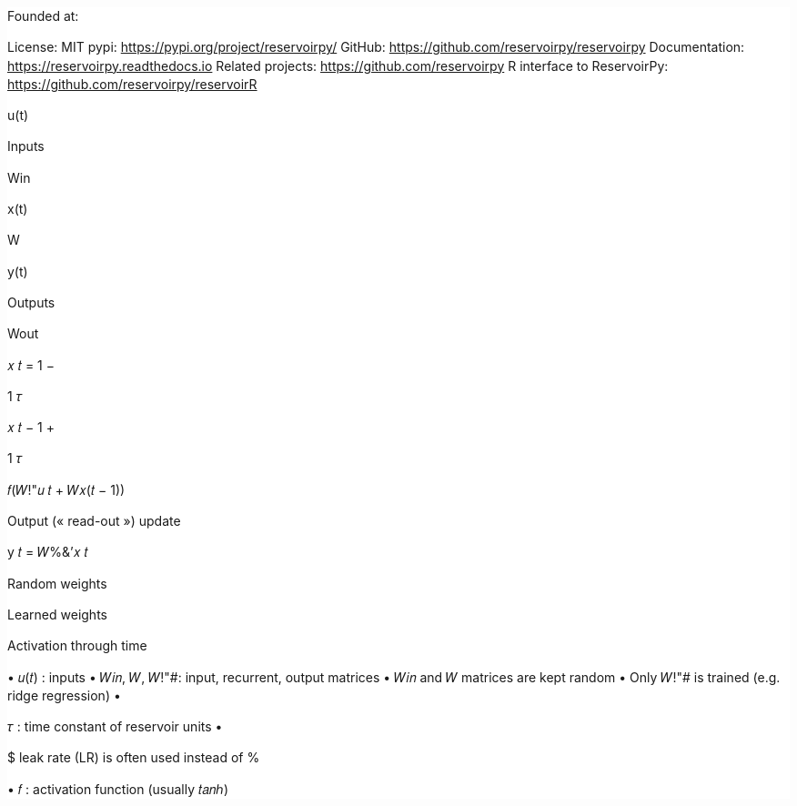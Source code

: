 Founded at:

License: MIT
pypi: https://pypi.org/project/reservoirpy/
GitHub: https://github.com/reservoirpy/reservoirpy
Documentation: https://reservoirpy.readthedocs.io
Related projects: https://github.com/reservoirpy
R interface to ReservoirPy: https://github.com/reservoirpy/reservoirR

u(t)

Inputs

Win

x(t)

W

y(t)

Outputs

Wout

𝑥 𝑡 = 1 −

1
𝜏

𝑥 𝑡 − 1 +

1
𝜏

𝑓(𝑊!"𝑢 𝑡 + 𝑊𝑥(𝑡 − 1))

Output (« read-out ») update

y 𝑡 = 𝑊%&’𝑥 𝑡

Random weights

Learned weights

Activation through time

• 𝑢(𝑡) : inputs
• 𝑊𝑖𝑛, 𝑊, 𝑊!"#: input, recurrent, output matrices
• 𝑊𝑖𝑛 and 𝑊 matrices are kept random
• Only 𝑊!"# is trained (e.g. ridge regression)
•

𝜏 : time constant of reservoir units
•

$
leak rate (LR) is often used instead of 
%

• 𝑓 : activation function (usually 𝑡𝑎𝑛ℎ)
